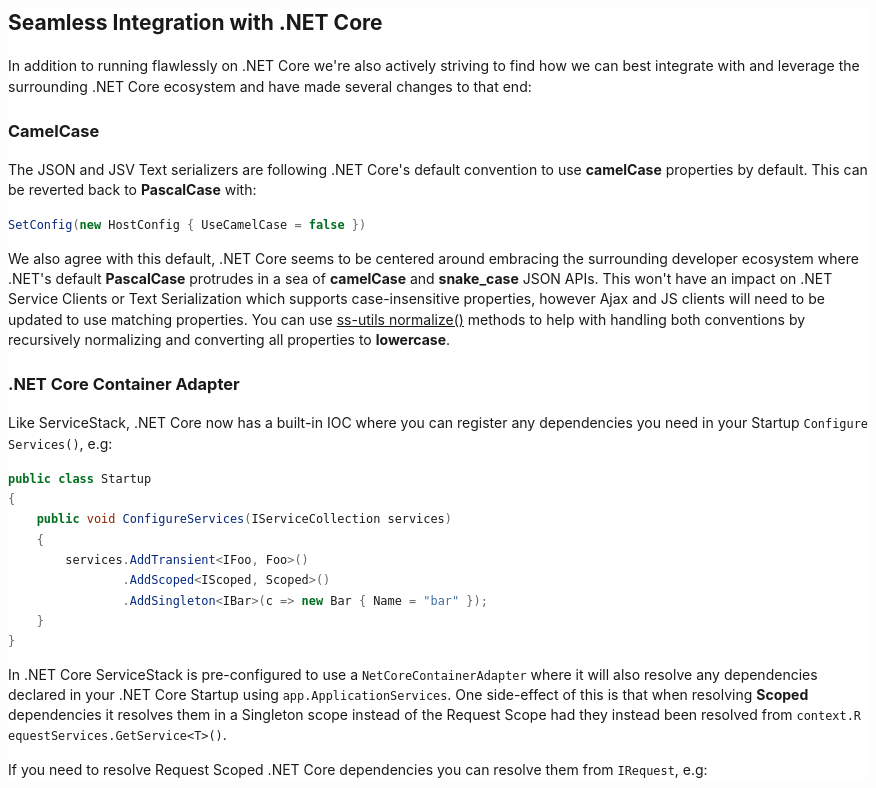 ## Seamless Integration with .NET Core

In addition to running flawlessly on .NET Core we're also actively striving to find how we can best 
integrate with and leverage the surrounding .NET Core ecosystem and have made several changes to that end:

### CamelCase

The JSON and JSV Text serializers are following .NET Core's default convention to use **camelCase** properties
by default. This can be reverted back to **PascalCase** with:

```csharp
SetConfig(new HostConfig { UseCamelCase = false })
```

We also agree with this default, .NET Core seems to be centered around embracing the surrounding 
developer ecosystem where .NET's default **PascalCase** protrudes in a sea of **camelCase** and 
**snake_case** JSON APIs. This won't have an impact on .NET Service Clients or Text Serialization which 
supports case-insensitive properties, however Ajax and JS clients will need to be updated to use matching properties.
You can use [ss-utils normalize()](/ss-utils-js.html#normalize-and-normalizekey) methods
to help with handling both conventions by recursively normalizing and converting all properties to **lowercase**.

### .NET Core Container Adapter

Like ServiceStack, .NET Core now has a built-in IOC where you can register any dependencies you need in
your Startup `ConfigureServices()`, e.g:

```csharp
public class Startup
{
    public void ConfigureServices(IServiceCollection services)
    {
        services.AddTransient<IFoo, Foo>()
                .AddScoped<IScoped, Scoped>()
                .AddSingleton<IBar>(c => new Bar { Name = "bar" });
    }
}
```

In .NET Core ServiceStack is pre-configured to use a `NetCoreContainerAdapter` where it will also resolve any 
dependencies declared in your .NET Core Startup using `app.ApplicationServices`. One side-effect of this is that 
when resolving **Scoped** dependencies it resolves them in a Singleton scope instead of the Request Scope had 
they instead been resolved from `context.RequestServices.GetService<T>()`. 

If you need to resolve Request Scoped .NET Core dependencies you can resolve them from `IRequest`, e.g:
